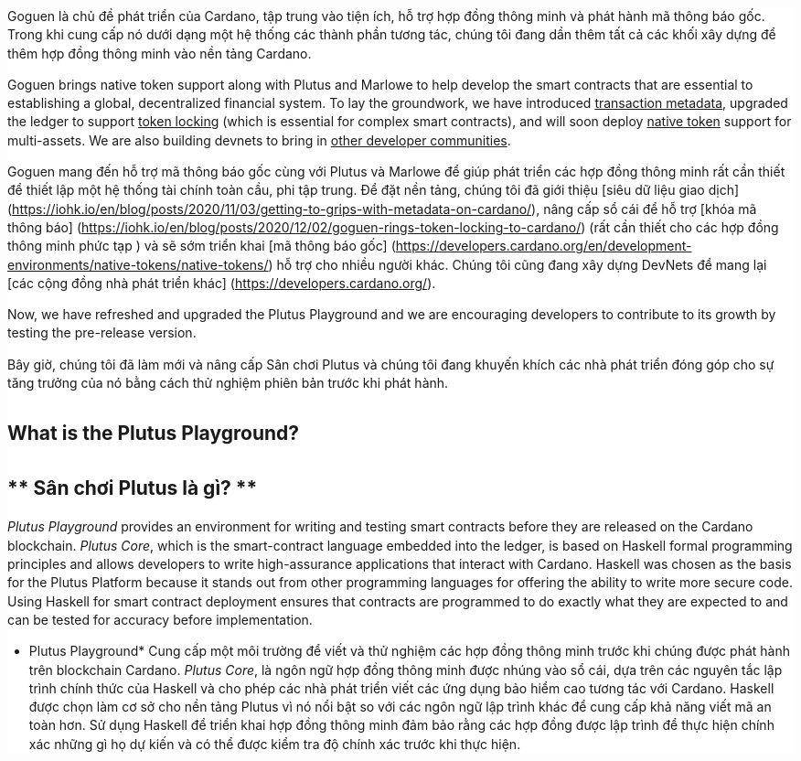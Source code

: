 Goguen là chủ đề phát triển của Cardano, tập trung vào tiện ích, hỗ trợ hợp đồng thông minh và phát hành mã thông báo gốc.
Trong khi cung cấp nó dưới dạng một hệ thống các thành phần tương tác, chúng tôi đang dần thêm tất cả các khối xây dựng để thêm hợp đồng thông minh vào nền tảng Cardano.

Goguen brings native token support along with Plutus and Marlowe to help develop the smart contracts that are essential to establishing a global, decentralized financial system. To lay the groundwork, we have introduced [transaction metadata](https://iohk.io/en/blog/posts/2020/11/03/getting-to-grips-with-metadata-on-cardano/), upgraded the ledger to support [token locking](https://iohk.io/en/blog/posts/2020/12/02/goguen-brings-token-locking-to-cardano/) (which is essential for complex smart contracts), and will soon deploy [native token](https://developers.cardano.org/en/development-environments/native-tokens/native-tokens/) support for multi-assets. We are also building devnets to bring in [other developer communities](https://developers.cardano.org/).

Goguen mang đến hỗ trợ mã thông báo gốc cùng với Plutus và Marlowe để giúp phát triển các hợp đồng thông minh rất cần thiết để thiết lập một hệ thống tài chính toàn cầu, phi tập trung.
Để đặt nền tảng, chúng tôi đã giới thiệu [siêu dữ liệu giao dịch] (https://iohk.io/en/blog/posts/2020/11/03/getting-to-grips-with-metadata-on-cardano/), nâng cấp
sổ cái để hỗ trợ [khóa mã thông báo] (https://iohk.io/en/blog/posts/2020/12/02/goguen-rings-token-locking-to-cardano/) (rất cần thiết cho các hợp đồng thông minh phức tạp
) và sẽ sớm triển khai [mã thông báo gốc] (https://developers.cardano.org/en/development-environments/native-tokens/native-tokens/) hỗ trợ cho nhiều người khác.
Chúng tôi cũng đang xây dựng DevNets để mang lại [các cộng đồng nhà phát triển khác] (https://developers.cardano.org/).

Now, we have refreshed and upgraded the Plutus Playground and we are encouraging developers to contribute to its growth by testing the pre-release version.

Bây giờ, chúng tôi đã làm mới và nâng cấp Sân chơi Plutus và chúng tôi đang khuyến khích các nhà phát triển đóng góp cho sự tăng trưởng của nó bằng cách thử nghiệm phiên bản trước khi phát hành.

## **What is the Plutus Playground?**

## ** Sân chơi Plutus là gì? **

*Plutus Playground* provides an environment for writing and testing smart contracts before they are released on the Cardano blockchain. *Plutus Core*, which is the smart-contract language embedded into the ledger, is based on Haskell formal programming principles and allows developers to write high-assurance applications that interact with Cardano. Haskell was chosen as the basis for the Plutus Platform because it stands out from other programming languages for offering the ability to write more secure code. Using Haskell for smart contract deployment ensures that contracts are programmed to do exactly what they are expected to and can be tested for accuracy before implementation. 

* Plutus Playground* Cung cấp một môi trường để viết và thử nghiệm các hợp đồng thông minh trước khi chúng được phát hành trên blockchain Cardano.
*Plutus Core*, là ngôn ngữ hợp đồng thông minh được nhúng vào sổ cái, dựa trên các nguyên tắc lập trình chính thức của Haskell và cho phép các nhà phát triển viết các ứng dụng bảo hiểm cao tương tác với Cardano.
Haskell được chọn làm cơ sở cho nền tảng Plutus vì nó nổi bật so với các ngôn ngữ lập trình khác để cung cấp khả năng viết mã an toàn hơn.
Sử dụng Haskell để triển khai hợp đồng thông minh đảm bảo rằng các hợp đồng được lập trình để thực hiện chính xác những gì họ dự kiến và có thể được kiểm tra độ chính xác trước khi thực hiện.
